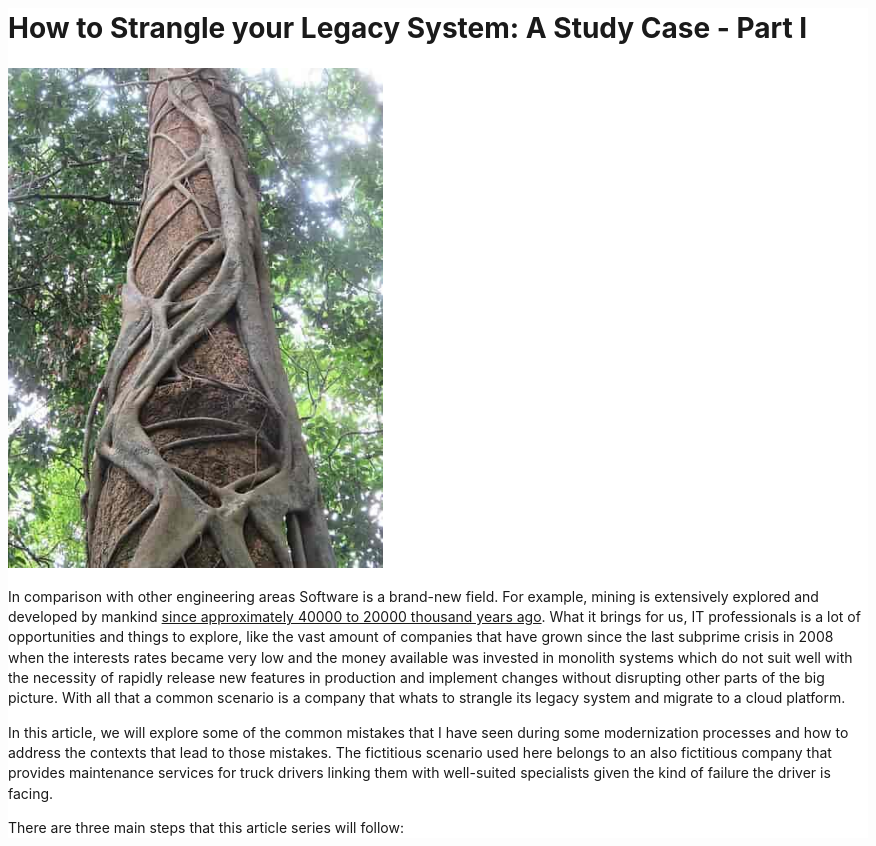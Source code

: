 

# How to Strangle your Legacy System: A Study Case - Part I

<img src="./strangler_tree.jpg" alt= 'A tree strangling another'  height="500px">

In comparison with other engineering areas Software is a brand-new field. For example, mining is extensively explored and developed by mankind [since approximately 40000 to 20000 thousand years ago](https://www.earthsystems.com/history-mining/#:~:text=The%20earliest%20known%20mine%20for,10%2C000%20to%207%2C000%20years%20ago.). What it brings for us, IT professionals is a lot of opportunities and things to explore, like the vast amount of companies that have grown since the last subprime crisis in 2008 when the interests rates became very low and the money available was invested in monolith systems which do not suit well with the necessity of rapidly release new features in production and implement changes without disrupting other parts of the big picture. With all that a common scenario is a company that whats to strangle its legacy system and migrate to a cloud platform.

In this article, we will explore some of the common mistakes that I have seen during some modernization processes and how to address the contexts that lead to those mistakes. The fictitious scenario used here belongs to an also fictitious company that provides maintenance services for truck drivers linking them with well-suited specialists given the kind of failure the driver is facing.

There are three main steps that this article series will follow:
